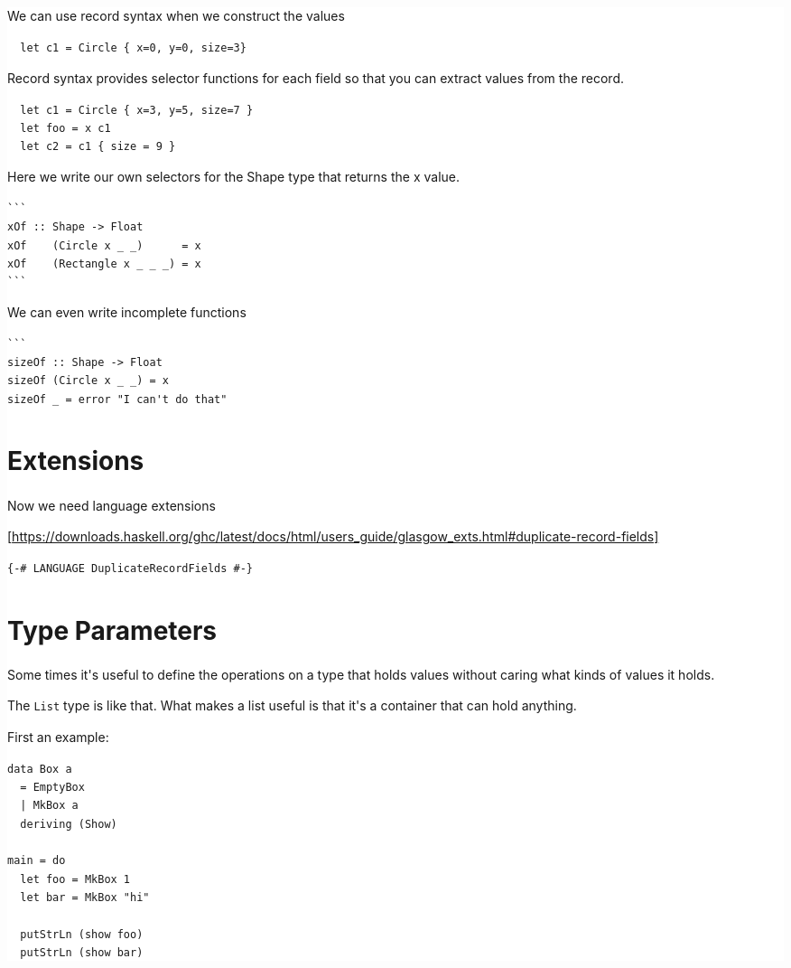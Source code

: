 We can use record syntax when we construct the values

  ```
    let c1 = Circle { x=0, y=0, size=3}
  ```

Record syntax provides selector functions for each field so that you can extract values from the record.

  ```
    let c1 = Circle { x=3, y=5, size=7 }
    let foo = x c1
    let c2 = c1 { size = 9 }
  ```

Here we write our own selectors for the Shape type that returns the x value.

    ```
    xOf :: Shape -> Float
    xOf    (Circle x _ _)      = x
    xOf    (Rectangle x _ _ _) = x
    ```

We can even write incomplete functions

    ```
    sizeOf :: Shape -> Float
    sizeOf (Circle x _ _) = x
    sizeOf _ = error "I can't do that"

# Extensions

Now we need language extensions

[https://downloads.haskell.org/ghc/latest/docs/html/users_guide/glasgow_exts.html#duplicate-record-fields]

 ```
 {-# LANGUAGE DuplicateRecordFields #-}
 ```


# Type Parameters

Some times it's useful to define the operations on a type that holds values without caring what kinds of values it holds.

The `List` type is like that.  What makes a list useful is that it's a container that can hold anything.

First an example:

   ```
   data Box a
     = EmptyBox
     | MkBox a
     deriving (Show)

   main = do
     let foo = MkBox 1
     let bar = MkBox "hi"

     putStrLn (show foo)
     putStrLn (show bar)
   ```
